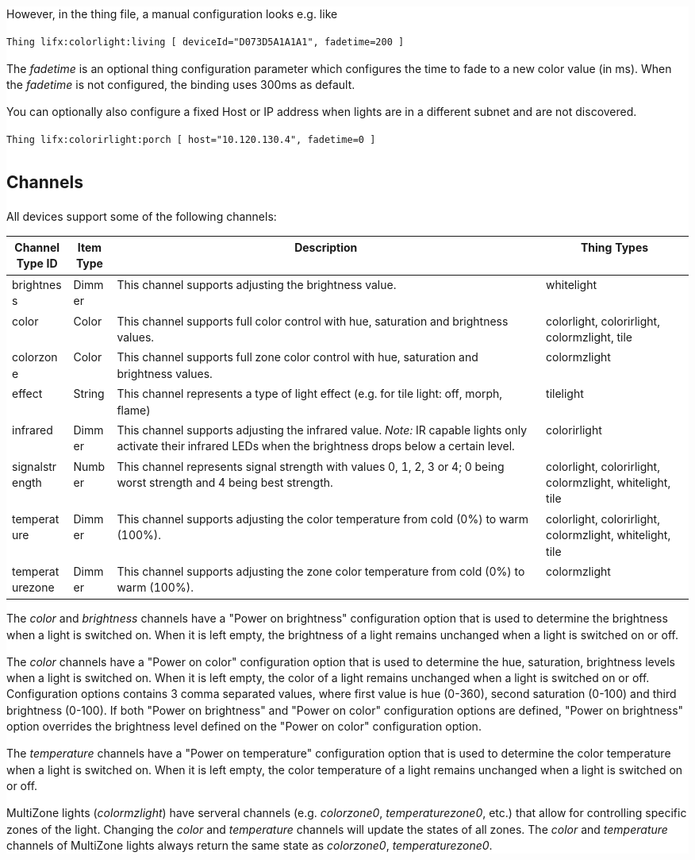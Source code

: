 However, in the thing file, a manual configuration looks e.g. like

```
Thing lifx:colorlight:living [ deviceId="D073D5A1A1A1", fadetime=200 ]
```

The *fadetime* is an optional thing configuration parameter which configures the time to fade to a new color value (in ms).
When the *fadetime* is not configured, the binding uses 300ms as default.

You can optionally also configure a fixed Host or IP address when lights are in a different subnet and are not discovered.

```
Thing lifx:colorirlight:porch [ host="10.120.130.4", fadetime=0 ]
```

## Channels

All devices support some of the following channels:

| Channel Type ID | Item Type | Description                                                                                                                                                      | Thing Types                                              |
|-----------------|-----------|------------------------------------------------------------------------------------------------------------------------------------------------------------------|----------------------------------------------------------|
| brightness      | Dimmer    | This channel supports adjusting the brightness value.                                                                                                            | whitelight                                               |
| color           | Color     | This channel supports full color control with hue, saturation and brightness values.                                                                             | colorlight, colorirlight, colormzlight, tile             |
| colorzone       | Color     | This channel supports full zone color control with hue, saturation and brightness values.                                                                        | colormzlight                                             |
| effect          | String    | This channel represents a type of light effect (e.g. for tile light: off, morph, flame)                                                                          | tilelight                                                |
| infrared        | Dimmer    | This channel supports adjusting the infrared value. *Note:* IR capable lights only activate their infrared LEDs when the brightness drops below a certain level. | colorirlight                                             |
| signalstrength  | Number    | This channel represents signal strength with values 0, 1, 2, 3 or 4; 0 being worst strength and 4 being best strength.                                           | colorlight, colorirlight, colormzlight, whitelight, tile |
| temperature     | Dimmer    | This channel supports adjusting the color temperature from cold (0%) to warm (100%).                                                                             | colorlight, colorirlight, colormzlight, whitelight, tile |
| temperaturezone | Dimmer    | This channel supports adjusting the zone color temperature from cold (0%) to warm (100%).                                                                        | colormzlight                                             |

The *color* and *brightness* channels have a "Power on brightness" configuration option that is used to determine the brightness when a light is switched on.
When it is left empty, the brightness of a light remains unchanged when a light is switched on or off.

The *color* channels have a "Power on color" configuration option that is used to determine the hue, saturation, brightness levels when a light is switched on.
When it is left empty, the color of a light remains unchanged when a light is switched on or off.
Configuration options contains 3 comma separated values, where first value is hue (0-360), second  saturation (0-100) and third brightness (0-100).
If both "Power on brightness" and "Power on color" configuration options are defined, "Power on brightness" option overrides the brightness level defined on the "Power on color" configuration option.

The *temperature* channels have a "Power on temperature" configuration option that is used to determine the color temperature when a light is switched on. When it is left empty, the color temperature of a light remains unchanged when a light is switched on or off.

MultiZone lights (*colormzlight*) have serveral channels (e.g. *colorzone0*, *temperaturezone0*, etc.) that allow for controlling specific zones of the light.
Changing the *color* and *temperature* channels will update the states of all zones.
The *color* and *temperature* channels of MultiZone lights always return the same state as *colorzone0*, *temperaturezone0*.
